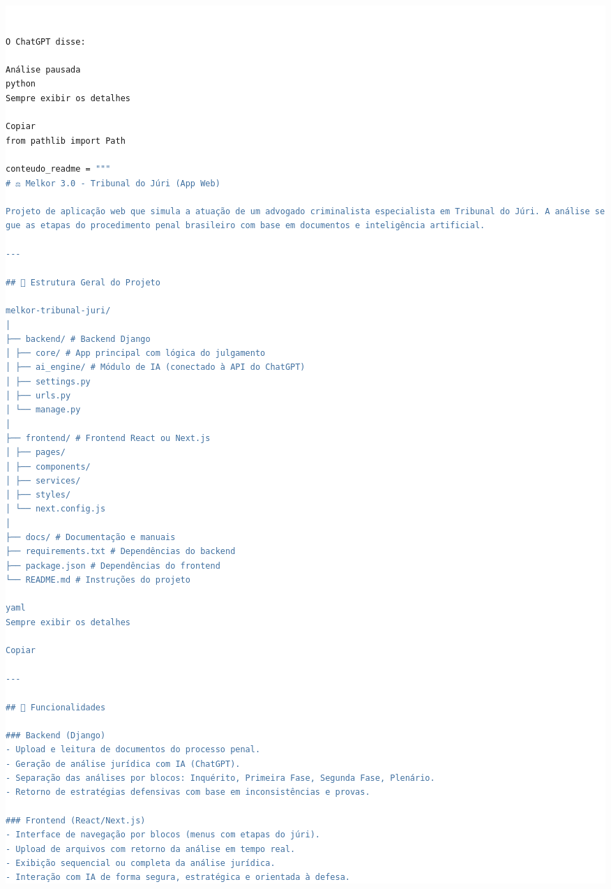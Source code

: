 ```bash


O ChatGPT disse:

Análise pausada
python
Sempre exibir os detalhes

Copiar
from pathlib import Path

conteudo_readme = """
# ⚖️ Melkor 3.0 - Tribunal do Júri (App Web)

Projeto de aplicação web que simula a atuação de um advogado criminalista especialista em Tribunal do Júri. A análise segue as etapas do procedimento penal brasileiro com base em documentos e inteligência artificial.

---

## 📁 Estrutura Geral do Projeto

melkor-tribunal-juri/
│
├── backend/ # Backend Django
│ ├── core/ # App principal com lógica do julgamento
│ ├── ai_engine/ # Módulo de IA (conectado à API do ChatGPT)
│ ├── settings.py
│ ├── urls.py
│ └── manage.py
│
├── frontend/ # Frontend React ou Next.js
│ ├── pages/
│ ├── components/
│ ├── services/
│ ├── styles/
│ └── next.config.js
│
├── docs/ # Documentação e manuais
├── requirements.txt # Dependências do backend
├── package.json # Dependências do frontend
└── README.md # Instruções do projeto

yaml
Sempre exibir os detalhes

Copiar

---

## 🧠 Funcionalidades

### Backend (Django)
- Upload e leitura de documentos do processo penal.
- Geração de análise jurídica com IA (ChatGPT).
- Separação das análises por blocos: Inquérito, Primeira Fase, Segunda Fase, Plenário.
- Retorno de estratégias defensivas com base em inconsistências e provas.

### Frontend (React/Next.js)
- Interface de navegação por blocos (menus com etapas do júri).
- Upload de arquivos com retorno da análise em tempo real.
- Exibição sequencial ou completa da análise jurídica.
- Interação com IA de forma segura, estratégica e orientada à defesa.
```